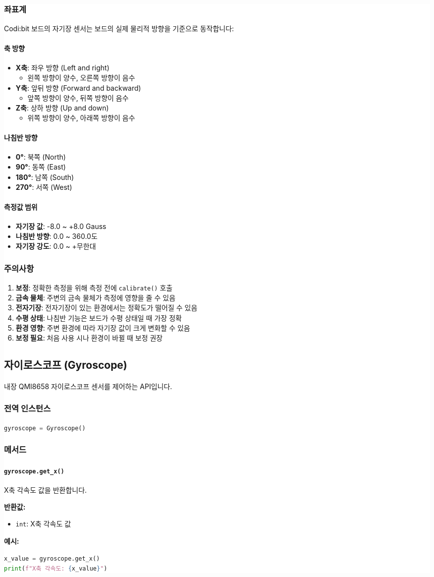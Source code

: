 ### 좌표계

Codi:bit 보드의 자기장 센서는 보드의 실제 물리적 방향을 기준으로 동작합니다:

#### **축 방향**
- **X축**: 좌우 방향 (Left and right)
  - 왼쪽 방향이 양수, 오른쪽 방향이 음수
- **Y축**: 앞뒤 방향 (Forward and backward)
  - 앞쪽 방향이 양수, 뒤쪽 방향이 음수
- **Z축**: 상하 방향 (Up and down)
  - 위쪽 방향이 양수, 아래쪽 방향이 음수

#### **나침반 방향**
- **0°**: 북쪽 (North)
- **90°**: 동쪽 (East)
- **180°**: 남쪽 (South)
- **270°**: 서쪽 (West)

#### **측정값 범위**
- **자기장 값**: -8.0 ~ +8.0 Gauss
- **나침반 방향**: 0.0 ~ 360.0도
- **자기장 강도**: 0.0 ~ +무한대

### 주의사항

1. **보정**: 정확한 측정을 위해 측정 전에 `calibrate()` 호출
2. **금속 물체**: 주변의 금속 물체가 측정에 영향을 줄 수 있음
3. **전자기장**: 전자기장이 있는 환경에서는 정확도가 떨어질 수 있음
4. **수평 상태**: 나침반 기능은 보드가 수평 상태일 때 가장 정확
5. **환경 영향**: 주변 환경에 따라 자기장 값이 크게 변화할 수 있음
6. **보정 필요**: 처음 사용 시나 환경이 바뀔 때 보정 권장

## 자이로스코프 (Gyroscope)

내장 QMI8658 자이로스코프 센서를 제어하는 API입니다.

### 전역 인스턴스

```python
gyroscope = Gyroscope()
```

### 메서드

#### `gyroscope.get_x()`

X축 각속도 값을 반환합니다.

**반환값:**
- `int`: X축 각속도 값

**예시:**
```python
x_value = gyroscope.get_x()
print(f"X축 각속도: {x_value}")
```
